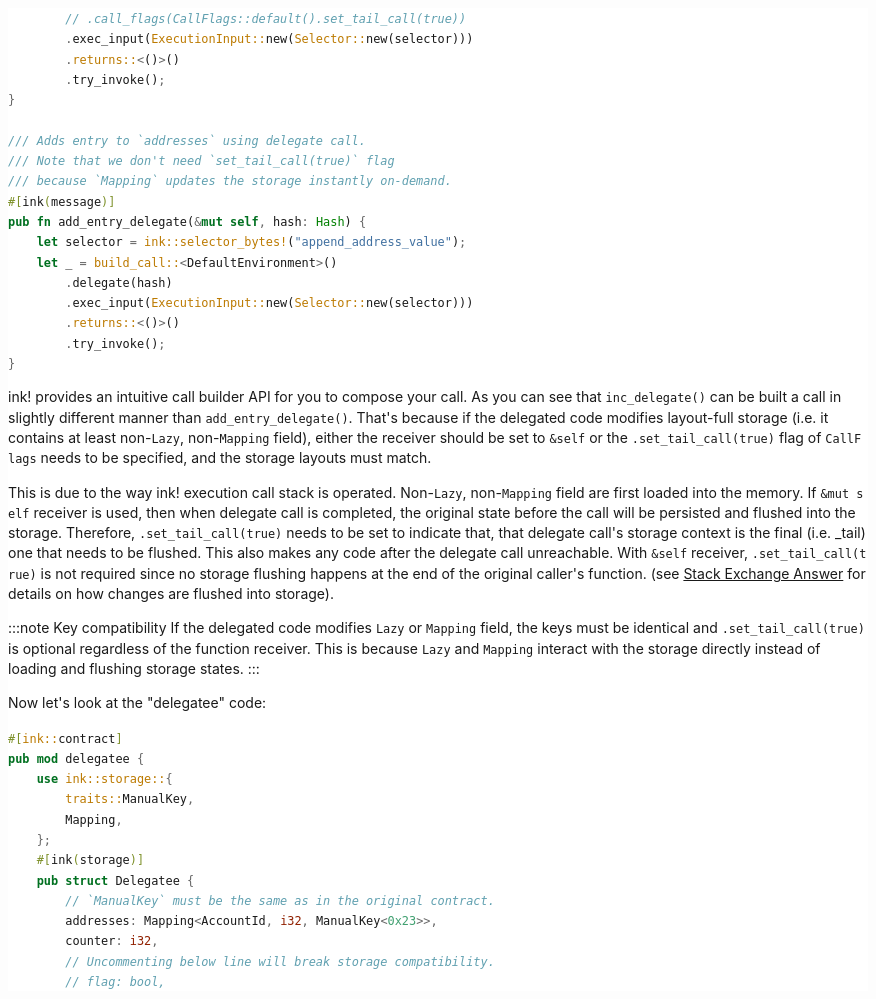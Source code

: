 ```rust
        // .call_flags(CallFlags::default().set_tail_call(true))
        .exec_input(ExecutionInput::new(Selector::new(selector)))
        .returns::<()>()
        .try_invoke();
}

/// Adds entry to `addresses` using delegate call.
/// Note that we don't need `set_tail_call(true)` flag
/// because `Mapping` updates the storage instantly on-demand.
#[ink(message)]
pub fn add_entry_delegate(&mut self, hash: Hash) {
    let selector = ink::selector_bytes!("append_address_value");
    let _ = build_call::<DefaultEnvironment>()
        .delegate(hash)
        .exec_input(ExecutionInput::new(Selector::new(selector)))
        .returns::<()>()
        .try_invoke();
}
```

ink! provides an intuitive call builder API for you to compose your call.
As you can see that `inc_delegate()` can be built a call in slightly different manner than `add_entry_delegate()`.
That's because if the delegated code modifies layout-full storage
(i.e. it contains at least non-`Lazy`, non-`Mapping` field),
either the receiver should be set to `&self` or the `.set_tail_call(true)` flag of `CallFlags` needs to be specified, and the storage layouts must match.

This is due to the way ink! execution call stack is operated. Non-`Lazy`, non-`Mapping` field are first loaded into the memory.
If `&mut self` receiver is used, then when delegate call is completed, the original state before the call will be persisted and flushed into the storage.
Therefore, `.set_tail_call(true)` needs to be set to indicate that, that delegate call's storage context is the final (i.e. _tail) one that needs to be flushed.
This also makes any code after the delegate call unreachable.
With `&self` receiver, `.set_tail_call(true)` is not required since no storage flushing happens at the end of the original caller's function.
(see [Stack Exchange Answer](https://substrate.stackexchange.com/a/3352/3098) for details on how changes are flushed into storage).



:::note Key compatibility
If the delegated code modifies `Lazy` or `Mapping` field, the keys must be identical and `.set_tail_call(true)` is optional 
regardless of the function receiver.
This is because `Lazy` and `Mapping` interact with the storage directly instead of loading and flushing storage states.
:::

Now let's look at the "delegatee" code:

```rust
#[ink::contract]
pub mod delegatee {
    use ink::storage::{
        traits::ManualKey,
        Mapping,
    };
    #[ink(storage)]
    pub struct Delegatee {
        // `ManualKey` must be the same as in the original contract.
        addresses: Mapping<AccountId, i32, ManualKey<0x23>>,
        counter: i32,
        // Uncommenting below line will break storage compatibility.
        // flag: bool,
```